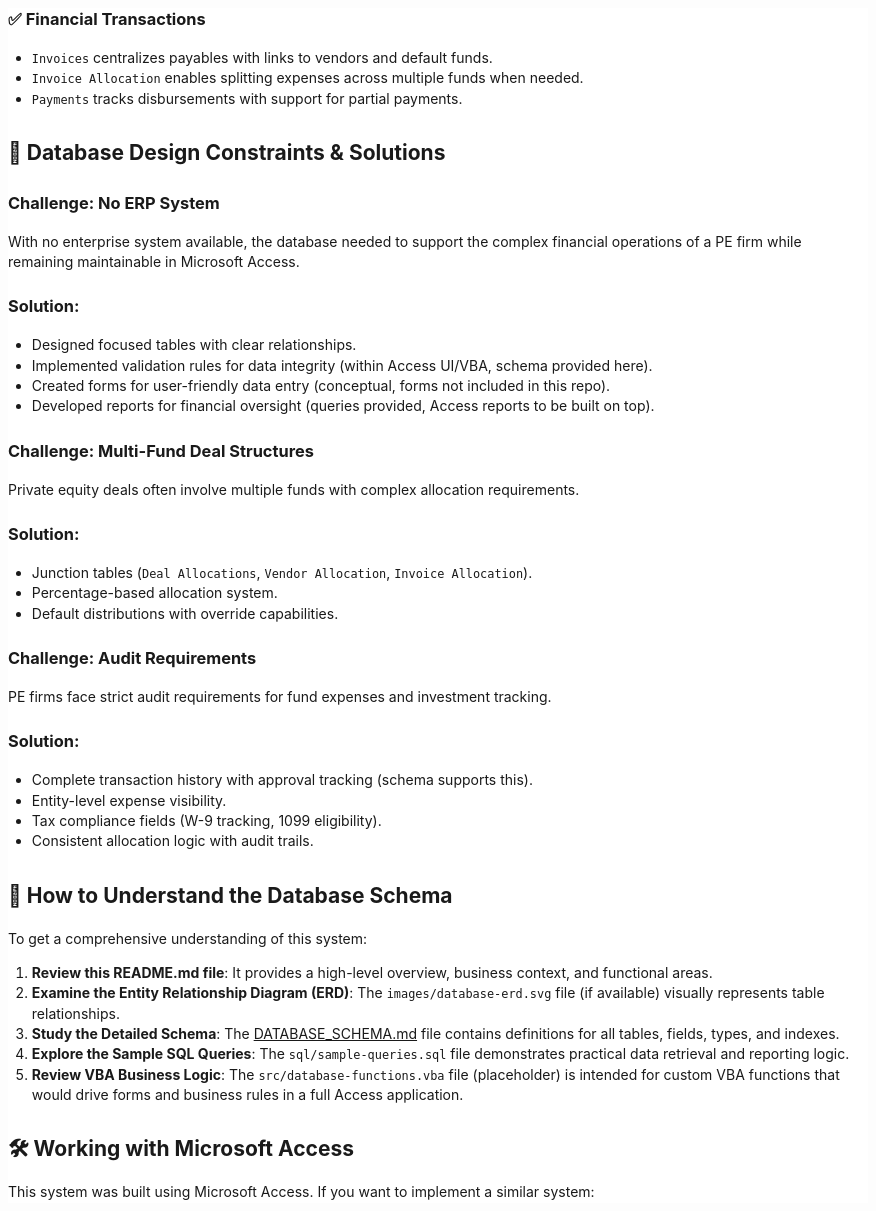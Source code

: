 ### ✅ Financial Transactions
- `Invoices` centralizes payables with links to vendors and default funds.
- `Invoice Allocation` enables splitting expenses across multiple funds when needed.
- `Payments` tracks disbursements with support for partial payments.

## 🔧 Database Design Constraints & Solutions

### Challenge: No ERP System
With no enterprise system available, the database needed to support the complex financial operations of a PE firm while remaining maintainable in Microsoft Access.
### Solution:
- Designed focused tables with clear relationships.
- Implemented validation rules for data integrity (within Access UI/VBA, schema provided here).
- Created forms for user-friendly data entry (conceptual, forms not included in this repo).
- Developed reports for financial oversight (queries provided, Access reports to be built on top).

### Challenge: Multi-Fund Deal Structures
Private equity deals often involve multiple funds with complex allocation requirements.
### Solution:
- Junction tables (`Deal Allocations`, `Vendor Allocation`, `Invoice Allocation`).
- Percentage-based allocation system.
- Default distributions with override capabilities.

### Challenge: Audit Requirements
PE firms face strict audit requirements for fund expenses and investment tracking.
### Solution:
- Complete transaction history with approval tracking (schema supports this).
- Entity-level expense visibility.
- Tax compliance fields (W-9 tracking, 1099 eligibility).
- Consistent allocation logic with audit trails.

## 📖 How to Understand the Database Schema
To get a comprehensive understanding of this system:
1.  **Review this README.md file**: It provides a high-level overview, business context, and functional areas.
2.  **Examine the Entity Relationship Diagram (ERD)**: The `images/database-erd.svg` file (if available) visually represents table relationships.
3.  **Study the Detailed Schema**: The [DATABASE_SCHEMA.md](./DATABASE_SCHEMA.md) file contains definitions for all tables, fields, types, and indexes.
4.  **Explore the Sample SQL Queries**: The `sql/sample-queries.sql` file demonstrates practical data retrieval and reporting logic.
5.  **Review VBA Business Logic**: The `src/database-functions.vba` file (placeholder) is intended for custom VBA functions that would drive forms and business rules in a full Access application.

## 🛠️ Working with Microsoft Access
This system was built using Microsoft Access. If you want to implement a similar system:
